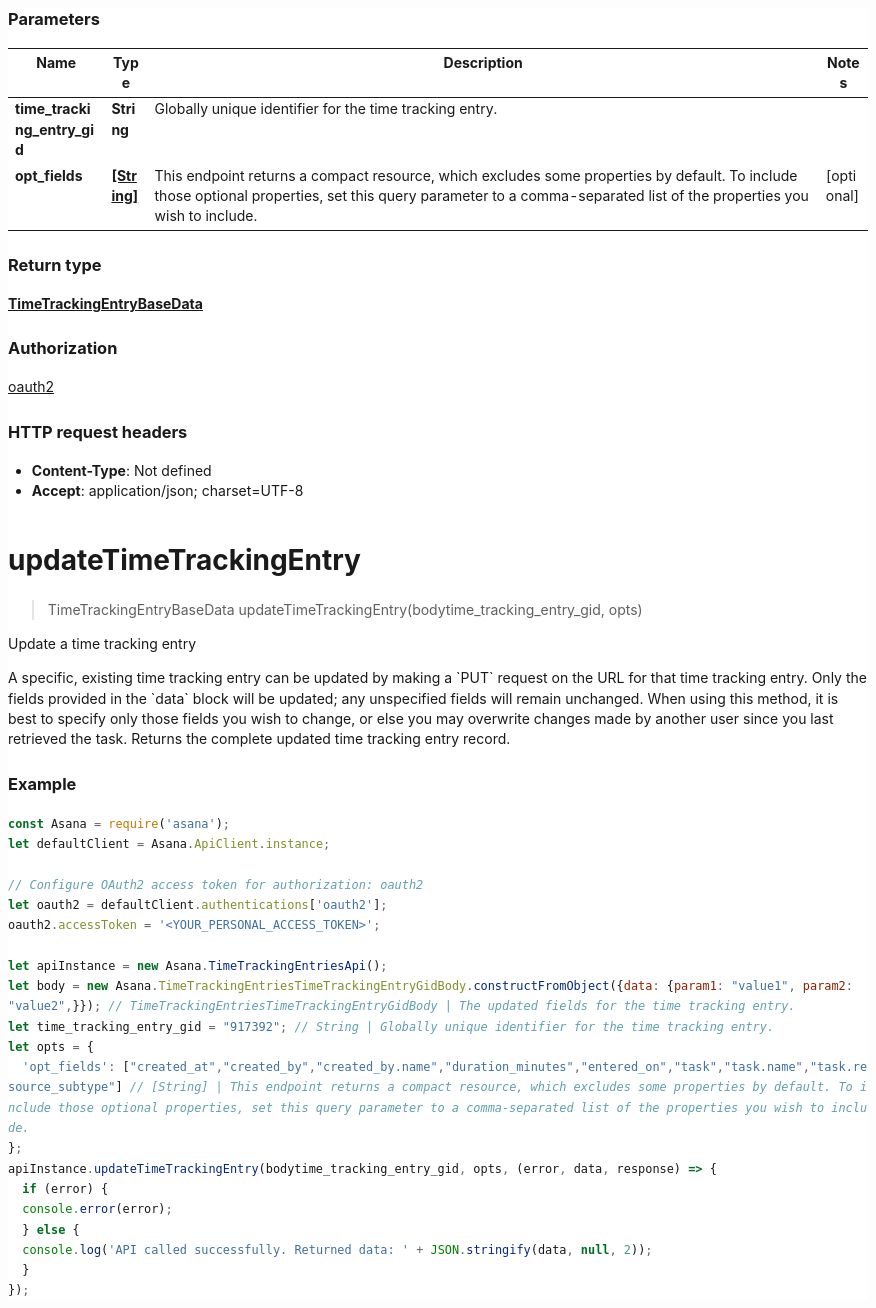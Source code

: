 ### Parameters

Name | Type | Description  | Notes
------------- | ------------- | ------------- | -------------
 **time_tracking_entry_gid** | **String**| Globally unique identifier for the time tracking entry. | 
 **opt_fields** | [**[String]**](String.md)| This endpoint returns a compact resource, which excludes some properties by default. To include those optional properties, set this query parameter to a comma-separated list of the properties you wish to include. | [optional] 

### Return type

[**TimeTrackingEntryBaseData**](TimeTrackingEntryBaseData.md)

### Authorization

[oauth2](../README.md#oauth2)

### HTTP request headers

 - **Content-Type**: Not defined
 - **Accept**: application/json; charset=UTF-8

<a name="updateTimeTrackingEntry"></a>
# **updateTimeTrackingEntry**
> TimeTrackingEntryBaseData updateTimeTrackingEntry(bodytime_tracking_entry_gid, opts)

Update a time tracking entry

A specific, existing time tracking entry can be updated by making a &#x60;PUT&#x60; request on the URL for that time tracking entry. Only the fields provided in the &#x60;data&#x60; block will be updated; any unspecified fields will remain unchanged.  When using this method, it is best to specify only those fields you wish to change, or else you may overwrite changes made by another user since you last retrieved the task.  Returns the complete updated time tracking entry record.

### Example
```javascript
const Asana = require('asana');
let defaultClient = Asana.ApiClient.instance;

// Configure OAuth2 access token for authorization: oauth2
let oauth2 = defaultClient.authentications['oauth2'];
oauth2.accessToken = '<YOUR_PERSONAL_ACCESS_TOKEN>';

let apiInstance = new Asana.TimeTrackingEntriesApi();
let body = new Asana.TimeTrackingEntriesTimeTrackingEntryGidBody.constructFromObject({data: {param1: "value1", param2: "value2",}}); // TimeTrackingEntriesTimeTrackingEntryGidBody | The updated fields for the time tracking entry.
let time_tracking_entry_gid = "917392"; // String | Globally unique identifier for the time tracking entry.
let opts = { 
  'opt_fields': ["created_at","created_by","created_by.name","duration_minutes","entered_on","task","task.name","task.resource_subtype"] // [String] | This endpoint returns a compact resource, which excludes some properties by default. To include those optional properties, set this query parameter to a comma-separated list of the properties you wish to include.
};
apiInstance.updateTimeTrackingEntry(bodytime_tracking_entry_gid, opts, (error, data, response) => {
  if (error) {
  console.error(error);
  } else {
  console.log('API called successfully. Returned data: ' + JSON.stringify(data, null, 2));
  }
});
```
